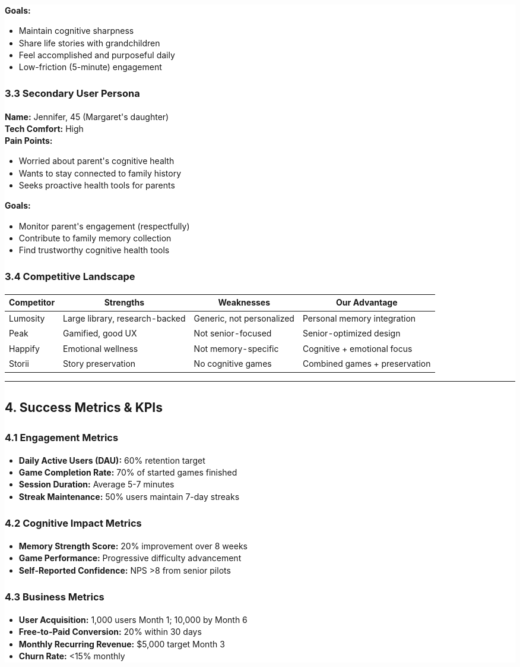 **Goals:**
- Maintain cognitive sharpness
- Share life stories with grandchildren
- Feel accomplished and purposeful daily
- Low-friction (5-minute) engagement

### 3.3 Secondary User Persona

**Name:** Jennifer, 45 (Margaret's daughter)  
**Tech Comfort:** High  
**Pain Points:**
- Worried about parent's cognitive health
- Wants to stay connected to family history
- Seeks proactive health tools for parents

**Goals:**
- Monitor parent's engagement (respectfully)
- Contribute to family memory collection
- Find trustworthy cognitive health tools

### 3.4 Competitive Landscape

| Competitor | Strengths | Weaknesses | Our Advantage |
|------------|-----------|------------|---------------|
| Lumosity | Large library, research-backed | Generic, not personalized | Personal memory integration |
| Peak | Gamified, good UX | Not senior-focused | Senior-optimized design |
| Happify | Emotional wellness | Not memory-specific | Cognitive + emotional focus |
| Storii | Story preservation | No cognitive games | Combined games + preservation |

---

## 4. Success Metrics & KPIs

### 4.1 Engagement Metrics
- **Daily Active Users (DAU):** 60% retention target
- **Game Completion Rate:** 70% of started games finished
- **Session Duration:** Average 5-7 minutes
- **Streak Maintenance:** 50% users maintain 7-day streaks

### 4.2 Cognitive Impact Metrics
- **Memory Strength Score:** 20% improvement over 8 weeks
- **Game Performance:** Progressive difficulty advancement
- **Self-Reported Confidence:** NPS >8 from senior pilots

### 4.3 Business Metrics
- **User Acquisition:** 1,000 users Month 1; 10,000 by Month 6
- **Free-to-Paid Conversion:** 20% within 30 days
- **Monthly Recurring Revenue:** $5,000 target Month 3
- **Churn Rate:** <15% monthly
